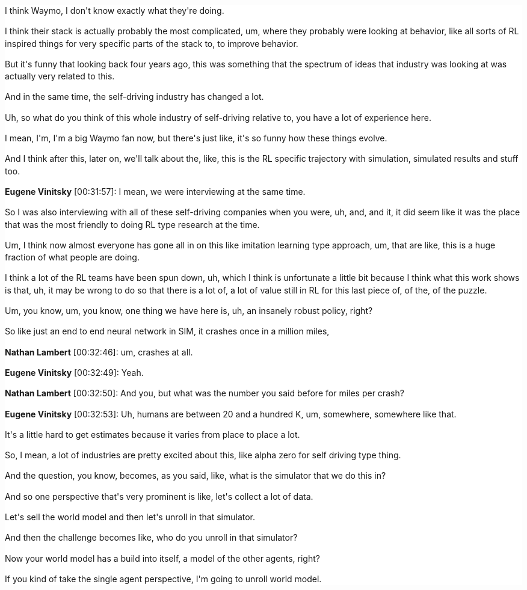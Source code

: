 I think Waymo, I don\'t know exactly what they\'re doing.

I think their stack is actually probably the most complicated, um, where they probably were looking at behavior, like all sorts of RL inspired things for very specific parts of the stack to, to improve behavior.

But it\'s funny that looking back four years ago, this was something that the spectrum of ideas that industry was looking at was actually very related to this.

And in the same time, the self-driving industry has changed a lot.

Uh, so what do you think of this whole industry of self-driving relative to, you have a lot of experience here.

I mean, I\'m, I\'m a big Waymo fan now, but there\'s just like, it\'s so funny how these things evolve.

And I think after this, later on, we\'ll talk about the, like, this is the RL specific trajectory with simulation, simulated results and stuff too.

**Eugene Vinitsky** \[00:31:57\]: I mean, we were interviewing at the same time.

So I was also interviewing with all of these self-driving companies when you were, uh, and, and it, it did seem like it was the place that was the most friendly to doing RL type research at the time.

Um, I think now almost everyone has gone all in on this like imitation learning type approach, um, that are like, this is a huge fraction of what people are doing.

I think a lot of the RL teams have been spun down, uh, which I think is unfortunate a little bit because I think what this work shows is that, uh, it may be wrong to do so that there is a lot of, a lot of value still in RL for this last piece of, of the, of the puzzle.

Um, you know, um, you know, one thing we have here is, uh, an insanely robust policy, right?

So like just an end to end neural network in SIM, it crashes once in a million miles,

**Nathan Lambert** \[00:32:46\]: um, crashes at all.

**Eugene Vinitsky** \[00:32:49\]: Yeah.

**Nathan Lambert** \[00:32:50\]: And you, but what was the number you said before for miles per crash?

**Eugene Vinitsky** \[00:32:53\]: Uh, humans are between 20 and a hundred K, um, somewhere, somewhere like that.

It\'s a little hard to get estimates because it varies from place to place a lot.

So, I mean, a lot of industries are pretty excited about this, like alpha zero for self driving type thing.

And the question, you know, becomes, as you said, like, what is the simulator that we do this in?

And so one perspective that\'s very prominent is like, let\'s collect a lot of data.

Let\'s sell the world model and then let\'s unroll in that simulator.

And then the challenge becomes like, who do you unroll in that simulator?

Now your world model has a build into itself, a model of the other agents, right?

If you kind of take the single agent perspective, I\'m going to unroll world model.
